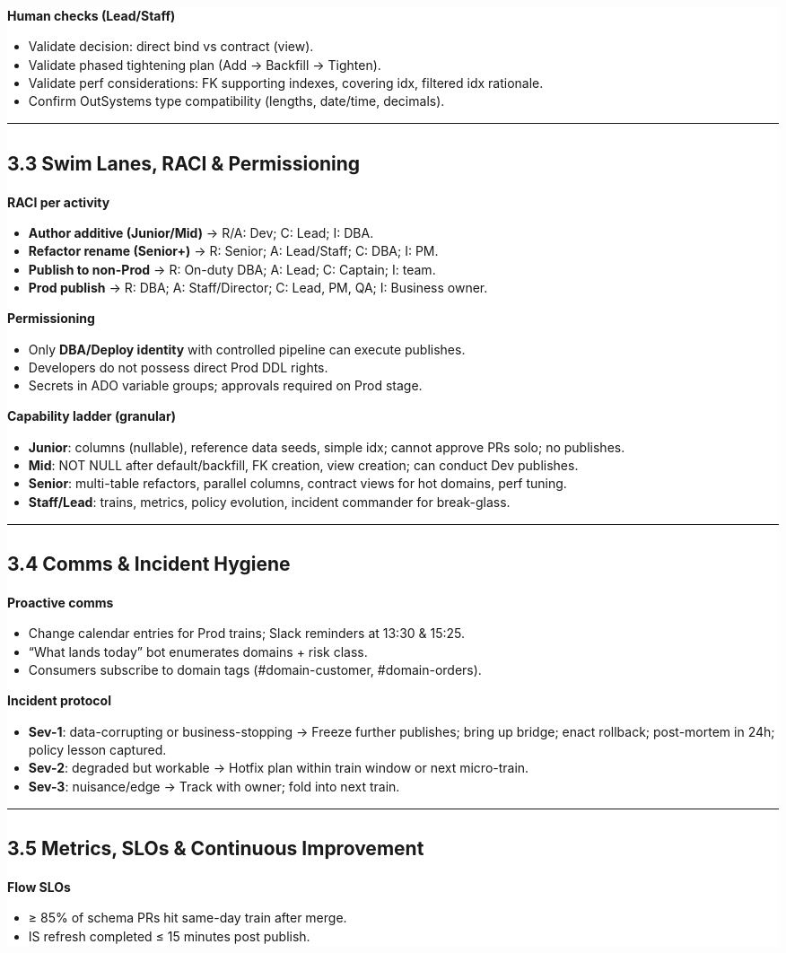 **Human checks (Lead/Staff)**

* Validate decision: direct bind vs contract (view).
* Validate phased tightening plan (Add → Backfill → Tighten).
* Validate perf considerations: FK supporting indexes, covering idx, filtered idx rationale.
* Confirm OutSystems type compatibility (lengths, date/time, decimals).

---

## 3.3 Swim Lanes, RACI & Permissioning

**RACI per activity**

* **Author additive (Junior/Mid)** → R/A: Dev; C: Lead; I: DBA.
* **Refactor rename (Senior+)** → R: Senior; A: Lead/Staff; C: DBA; I: PM.
* **Publish to non-Prod** → R: On-duty DBA; A: Lead; C: Captain; I: team.
* **Prod publish** → R: DBA; A: Staff/Director; C: Lead, PM, QA; I: Business owner.

**Permissioning**

* Only **DBA/Deploy identity** with controlled pipeline can execute publishes.
* Developers do not possess direct Prod DDL rights.
* Secrets in ADO variable groups; approvals required on Prod stage.

**Capability ladder (granular)**

* **Junior**: columns (nullable), reference data seeds, simple idx; cannot approve PRs solo; no publishes.
* **Mid**: NOT NULL after default/backfill, FK creation, view creation; can conduct Dev publishes.
* **Senior**: multi-table refactors, parallel columns, contract views for hot domains, perf tuning.
* **Staff/Lead**: trains, metrics, policy evolution, incident commander for break-glass.

---

## 3.4 Comms & Incident Hygiene

**Proactive comms**

* Change calendar entries for Prod trains; Slack reminders at 13:30 & 15:25.
* “What lands today” bot enumerates domains + risk class.
* Consumers subscribe to domain tags (#domain-customer, #domain-orders).

**Incident protocol**

* **Sev-1**: data-corrupting or business-stopping → Freeze further publishes; bring up bridge; enact rollback; post-mortem in 24h; policy lesson captured.
* **Sev-2**: degraded but workable → Hotfix plan within train window or next micro-train.
* **Sev-3**: nuisance/edge → Track with owner; fold into next train.

---

## 3.5 Metrics, SLOs & Continuous Improvement

**Flow SLOs**

* ≥ 85% of schema PRs hit same-day train after merge.
* IS refresh completed ≤ 15 minutes post publish.
